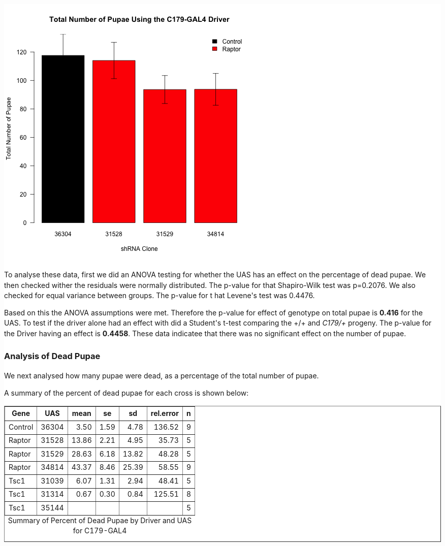 ![plot of chunk c179-raptor-total-pupae-barplot](figure/c179-raptor-total-pupae-barplot.png) 


To analyse these data, first we did an ANOVA testing for whether the UAS has an effect on the percentage of dead pupae.  We then checked wither the residuals were normally distributed.  The p-value for that Shapiro-Wilk test was p=0.2076.  We also checked for equal variance between groups.  The p-value for t hat Levene's test was 0.4476.  

Based on this the ANOVA assumptions were met.  Therefore the p-value for effect of genotype on total pupae is **0.416** for the UAS.  To test if the driver alone had an effect with did a Student's t-test comparing the +/+ and *C179/+* progeny.  The p-value for the Driver having an effect is **0.4458**.  These data indicatee that there was no significant effect on the number of pupae.


### Analysis of Dead Pupae

We next analysed how many pupae were dead, as a percentage of the total number of pupae.



A summary of the percent of dead pupae for each cross is shown below:



<TABLE border=1>
<CAPTION ALIGN="bottom"> Summary of Percent of Dead Pupae by Driver and UAS for C179-GAL4 </CAPTION>
<TR> <TH> Gene </TH> <TH> UAS </TH> <TH> mean </TH> <TH> se </TH> <TH> sd </TH> <TH> rel.error </TH> <TH> n </TH>  </TR>
  <TR> <TD> Control </TD> <TD> 36304 </TD> <TD align="right"> 3.50 </TD> <TD align="right"> 1.59 </TD> <TD align="right"> 4.78 </TD> <TD align="right"> 136.52 </TD> <TD align="right">   9 </TD> </TR>
  <TR> <TD> Raptor </TD> <TD> 31528 </TD> <TD align="right"> 13.86 </TD> <TD align="right"> 2.21 </TD> <TD align="right"> 4.95 </TD> <TD align="right"> 35.73 </TD> <TD align="right">   5 </TD> </TR>
  <TR> <TD> Raptor </TD> <TD> 31529 </TD> <TD align="right"> 28.63 </TD> <TD align="right"> 6.18 </TD> <TD align="right"> 13.82 </TD> <TD align="right"> 48.28 </TD> <TD align="right">   5 </TD> </TR>
  <TR> <TD> Raptor </TD> <TD> 34814 </TD> <TD align="right"> 43.37 </TD> <TD align="right"> 8.46 </TD> <TD align="right"> 25.39 </TD> <TD align="right"> 58.55 </TD> <TD align="right">   9 </TD> </TR>
  <TR> <TD> Tsc1 </TD> <TD> 31039 </TD> <TD align="right"> 6.07 </TD> <TD align="right"> 1.31 </TD> <TD align="right"> 2.94 </TD> <TD align="right"> 48.41 </TD> <TD align="right">   5 </TD> </TR>
  <TR> <TD> Tsc1 </TD> <TD> 31314 </TD> <TD align="right"> 0.67 </TD> <TD align="right"> 0.30 </TD> <TD align="right"> 0.84 </TD> <TD align="right"> 125.51 </TD> <TD align="right">   8 </TD> </TR>
  <TR> <TD> Tsc1 </TD> <TD> 35144 </TD> <TD align="right">  </TD> <TD align="right">  </TD> <TD align="right">  </TD> <TD align="right">  </TD> <TD align="right">   5 </TD> </TR>